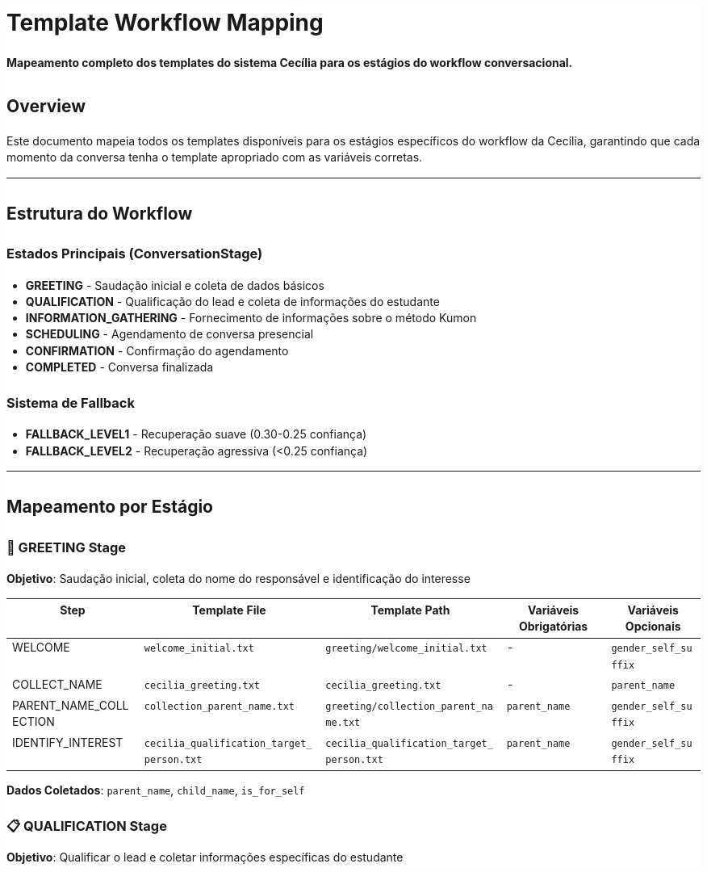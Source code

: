# Template Workflow Mapping

**Mapeamento completo dos templates do sistema Cecília para os estágios do workflow conversacional.**

## Overview

Este documento mapeia todos os templates disponíveis para os estágios específicos do workflow da Cecília, garantindo que cada momento da conversa tenha o template apropriado com as variáveis corretas.

---

## Estrutura do Workflow

### Estados Principais (ConversationStage)
- **GREETING** - Saudação inicial e coleta de dados básicos
- **QUALIFICATION** - Qualificação do lead e coleta de informações do estudante
- **INFORMATION_GATHERING** - Fornecimento de informações sobre o método Kumon
- **SCHEDULING** - Agendamento de conversa presencial
- **CONFIRMATION** - Confirmação do agendamento
- **COMPLETED** - Conversa finalizada

### Sistema de Fallback
- **FALLBACK_LEVEL1** - Recuperação suave (0.30-0.25 confiança)
- **FALLBACK_LEVEL2** - Recuperação agressiva (<0.25 confiança)

---

## Mapeamento por Estágio

### 🤝 GREETING Stage

**Objetivo**: Saudação inicial, coleta do nome do responsável e identificação do interesse

| Step | Template File | Template Path | Variáveis Obrigatórias | Variáveis Opcionais |
|------|---------------|---------------|------------------------|---------------------|
| WELCOME | `welcome_initial.txt` | `greeting/welcome_initial.txt` | - | `gender_self_suffix` |
| COLLECT_NAME | `cecilia_greeting.txt` | `cecilia_greeting.txt` | - | `parent_name` |
| PARENT_NAME_COLLECTION | `collection_parent_name.txt` | `greeting/collection_parent_name.txt` | `parent_name` | `gender_self_suffix` |
| IDENTIFY_INTEREST | `cecilia_qualification_target_person.txt` | `cecilia_qualification_target_person.txt` | `parent_name` | `gender_self_suffix` |

**Dados Coletados**: `parent_name`, `child_name`, `is_for_self`

### 📋 QUALIFICATION Stage

**Objetivo**: Qualificar o lead e coletar informações específicas do estudante
